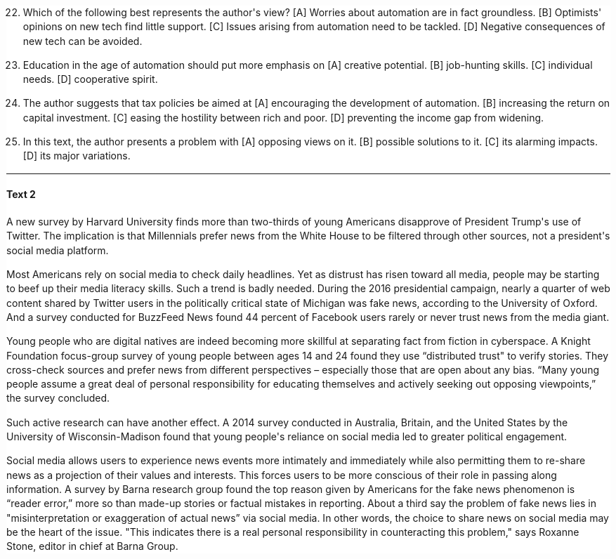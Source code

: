 22. Which of the following best represents the author's view?
    [A] Worries about automation are in fact groundless.
    [B] Optimists' opinions on new tech find little support.
    [C] Issues arising from automation need to be tackled.
    [D] Negative consequences of new tech can be avoided.

23. Education in the age of automation should put more emphasis on
    [A] creative potential.
    [B] job-hunting skills.
    [C] individual needs.
    [D] cooperative spirit.

24. The author suggests that tax policies be aimed at
    [A] encouraging the development of automation.
    [B] increasing the return on capital investment.
    [C] easing the hostility between rich and poor.
    [D] preventing the income gap from widening.

25. In this text, the author presents a problem with
    [A] opposing views on it.
    [B] possible solutions to it.
    [C] its alarming impacts.
    [D] its major variations.

---
#### **Text 2**

A new survey by Harvard University finds more than two-thirds of young Americans disapprove of President Trump's use of Twitter. The implication is that Millennials prefer news from the White House to be filtered through other sources, not a president's social media platform.

Most Americans rely on social media to check daily headlines. Yet as distrust has risen toward all media, people may be starting to beef up their media literacy skills. Such a trend is badly needed. During the 2016 presidential campaign, nearly a quarter of web content shared by Twitter users in the politically critical state of Michigan was fake news, according to the University of Oxford. And a survey conducted for BuzzFeed News found 44 percent of Facebook users rarely or never trust news from the media giant.

Young people who are digital natives are indeed becoming more skillful at separating fact from fiction in cyberspace. A Knight Foundation focus-group survey of young people between ages 14 and 24 found they use “distributed trust" to verify stories. They cross-check sources and prefer news from different perspectives – especially those that are open about any bias. “Many young people assume a great deal of personal responsibility for educating themselves and actively seeking out opposing viewpoints,” the survey concluded.

Such active research can have another effect. A 2014 survey conducted in Australia, Britain, and the United States by the University of Wisconsin-Madison found that young people's reliance on social media led to greater political engagement.

Social media allows users to experience news events more intimately and immediately while also permitting them to re-share news as a projection of their values and interests. This forces users to be more conscious of their role in passing along information. A survey by Barna research group found the top reason given by Americans for the fake news phenomenon is “reader error,” more so than made-up stories or factual mistakes in reporting. About a third say the problem of fake news lies in "misinterpretation or exaggeration of actual news” via social media. In other words, the choice to share news on social media may be the heart of the issue. "This indicates there is a real personal responsibility in counteracting this problem," says Roxanne Stone, editor in chief at Barna Group.
